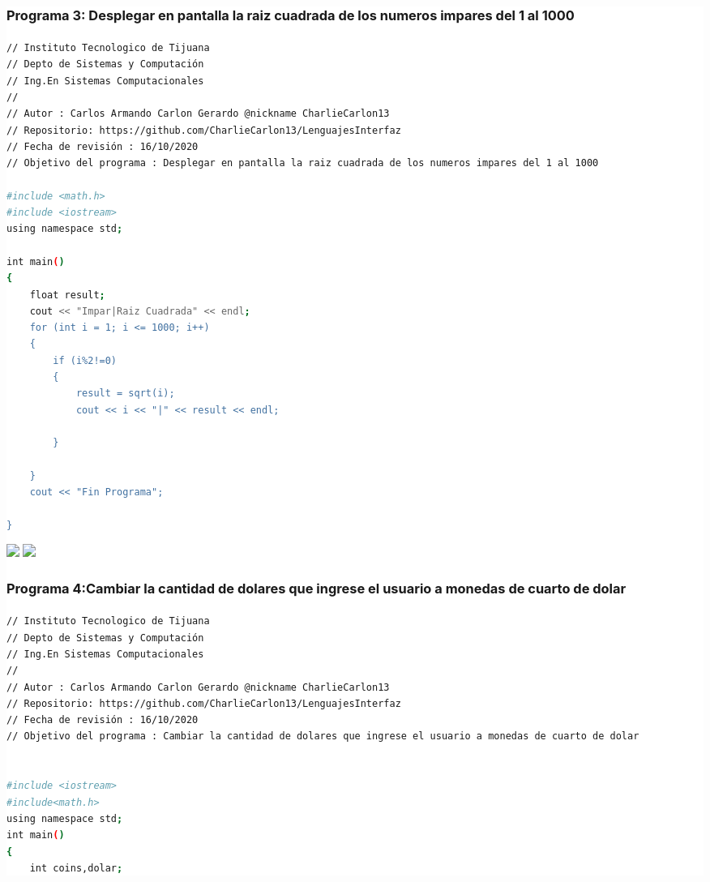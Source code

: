 
### Programa 3: Desplegar en pantalla la raiz cuadrada de los numeros impares del 1 al 1000

```bash
// Instituto Tecnologico de Tijuana
// Depto de Sistemas y Computación
// Ing.En Sistemas Computacionales
//
// Autor : Carlos Armando Carlon Gerardo @nickname CharlieCarlon13
// Repositorio: https://github.com/CharlieCarlon13/LenguajesInterfaz
// Fecha de revisión : 16/10/2020
// Objetivo del programa : Desplegar en pantalla la raiz cuadrada de los numeros impares del 1 al 1000

#include <math.h>
#include <iostream>
using namespace std;

int main()
{
	float result;
	cout << "Impar|Raiz Cuadrada" << endl;
	for (int i = 1; i <= 1000; i++) 
	{
		if (i%2!=0) 
		{
			result = sqrt(i);
			cout << i << "|" << result << endl;

		}

	}
	cout << "Fin Programa";

}
```

![](imagen/ejercicio3.1.PNG)
![](imagen/ejercicio3.2.PNG)

### Programa 4:Cambiar la cantidad de dolares que ingrese el usuario a monedas de cuarto de dolar


```bash
// Instituto Tecnologico de Tijuana
// Depto de Sistemas y Computación
// Ing.En Sistemas Computacionales
//
// Autor : Carlos Armando Carlon Gerardo @nickname CharlieCarlon13
// Repositorio: https://github.com/CharlieCarlon13/LenguajesInterfaz
// Fecha de revisión : 16/10/2020
// Objetivo del programa : Cambiar la cantidad de dolares que ingrese el usuario a monedas de cuarto de dolar


#include <iostream>
#include<math.h>
using namespace std;
int main()
{
    int coins,dolar;
```